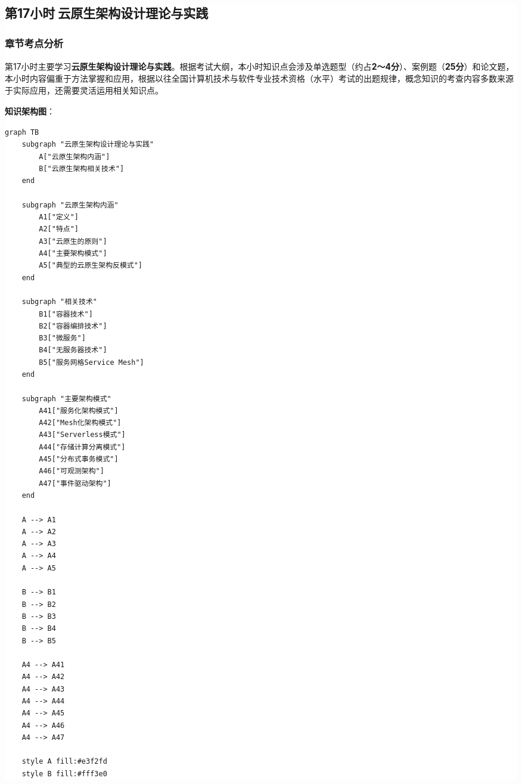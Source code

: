 ## 第17小时 云原生架构设计理论与实践

### 章节考点分析

第17小时主要学习**云原生架构设计理论与实践**。根据考试大纲，本小时知识点会涉及单选题型（约占**2～4分**）、案例题（**25分**）和论文题，本小时内容偏重于方法掌握和应用，根据以往全国计算机技术与软件专业技术资格（水平）考试的出题规律，概念知识的考查内容多数来源于实际应用，还需要灵活运用相关知识点。

**知识架构图**：

```mermaid
graph TB
    subgraph "云原生架构设计理论与实践"
        A["云原生架构内涵"]
        B["云原生架构相关技术"]
    end
    
    subgraph "云原生架构内涵"
        A1["定义"]
        A2["特点"]
        A3["云原生的原则"]
        A4["主要架构模式"]
        A5["典型的云原生架构反模式"]
    end
    
    subgraph "相关技术"
        B1["容器技术"]
        B2["容器编排技术"]
        B3["微服务"]
        B4["无服务器技术"]
        B5["服务网格Service Mesh"]
    end
    
    subgraph "主要架构模式"
        A41["服务化架构模式"]
        A42["Mesh化架构模式"]
        A43["Serverless模式"]
        A44["存储计算分离模式"]
        A45["分布式事务模式"]
        A46["可观测架构"]
        A47["事件驱动架构"]
    end
    
    A --> A1
    A --> A2
    A --> A3
    A --> A4
    A --> A5
    
    B --> B1
    B --> B2
    B --> B3
    B --> B4
    B --> B5
    
    A4 --> A41
    A4 --> A42
    A4 --> A43
    A4 --> A44
    A4 --> A45
    A4 --> A46
    A4 --> A47
    
    style A fill:#e3f2fd
    style B fill:#fff3e0
```